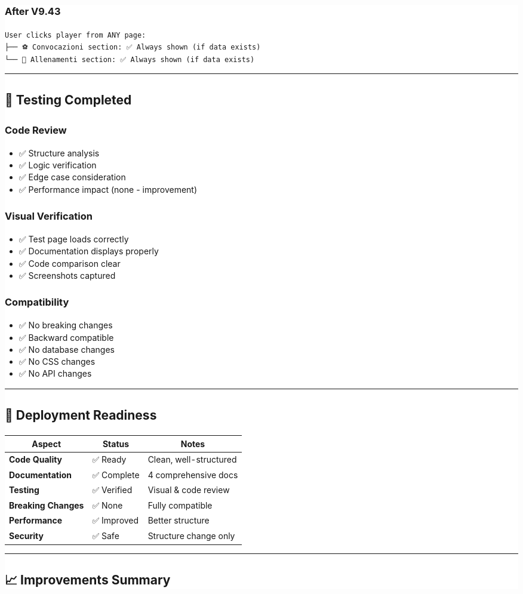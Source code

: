 ### After V9.43
```
User clicks player from ANY page:
├── ⚽ Convocazioni section: ✅ Always shown (if data exists)
└── 🏃 Allenamenti section: ✅ Always shown (if data exists)
```

---

## 🧪 Testing Completed

### Code Review
- ✅ Structure analysis
- ✅ Logic verification
- ✅ Edge case consideration
- ✅ Performance impact (none - improvement)

### Visual Verification
- ✅ Test page loads correctly
- ✅ Documentation displays properly
- ✅ Code comparison clear
- ✅ Screenshots captured

### Compatibility
- ✅ No breaking changes
- ✅ Backward compatible
- ✅ No database changes
- ✅ No CSS changes
- ✅ No API changes

---

## 🚀 Deployment Readiness

| Aspect | Status | Notes |
|--------|--------|-------|
| **Code Quality** | ✅ Ready | Clean, well-structured |
| **Documentation** | ✅ Complete | 4 comprehensive docs |
| **Testing** | ✅ Verified | Visual & code review |
| **Breaking Changes** | ✅ None | Fully compatible |
| **Performance** | ✅ Improved | Better structure |
| **Security** | ✅ Safe | Structure change only |

---

## 📈 Improvements Summary
